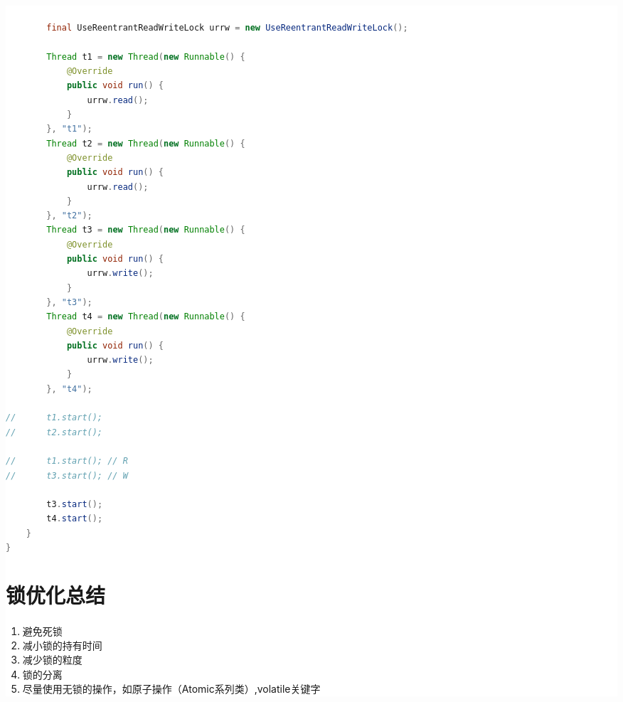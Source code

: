 ```java
		
		final UseReentrantReadWriteLock urrw = new UseReentrantReadWriteLock();
		
		Thread t1 = new Thread(new Runnable() {
			@Override
			public void run() {
				urrw.read();
			}
		}, "t1");
		Thread t2 = new Thread(new Runnable() {
			@Override
			public void run() {
				urrw.read();
			}
		}, "t2");
		Thread t3 = new Thread(new Runnable() {
			@Override
			public void run() {
				urrw.write();
			}
		}, "t3");
		Thread t4 = new Thread(new Runnable() {
			@Override
			public void run() {
				urrw.write();
			}
		}, "t4");		
		
//		t1.start();
//		t2.start();
		
//		t1.start(); // R 
//		t3.start(); // W
		
		t3.start();
		t4.start();		
	}
}
```

# 锁优化总结
1. 避免死锁
2. 减小锁的持有时间
3. 减少锁的粒度
4. 锁的分离
5. 尽量使用无锁的操作，如原子操作（Atomic系列类）,volatile关键字



